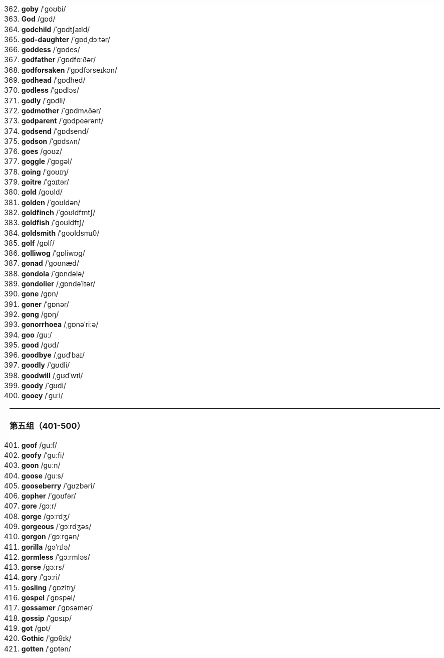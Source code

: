 362. **goby** /ˈɡoʊbi/  
363. **God** /ɡɒd/  
364. **godchild** /ˈɡɒdtʃaɪld/  
365. **god-daughter** /ˈɡɒdˌdɔːtər/  
366. **goddess** /ˈɡɒdes/  
367. **godfather** /ˈɡɒdfɑːðər/  
368. **godforsaken** /ˈɡɒdfərseɪkən/  
369. **godhead** /ˈɡɒdhed/  
370. **godless** /ˈɡɒdləs/  
371. **godly** /ˈɡɒdli/  
372. **godmother** /ˈɡɒdmʌðər/  
373. **godparent** /ˈɡɒdpeərənt/  
374. **godsend** /ˈɡɒdsend/  
375. **godson** /ˈɡɒdsʌn/  
376. **goes** /ɡoʊz/  
377. **goggle** /ˈɡɒɡəl/  
378. **going** /ˈɡoʊɪŋ/  
379. **goitre** /ˈɡɔɪtər/  
380. **gold** /ɡoʊld/  
381. **golden** /ˈɡoʊldən/  
382. **goldfinch** /ˈɡoʊldfɪntʃ/  
383. **goldfish** /ˈɡoʊldfɪʃ/  
384. **goldsmith** /ˈɡoʊldsmɪθ/  
385. **golf** /ɡɒlf/  
386. **golliwog** /ˈɡɒliwɒɡ/  
387. **gonad** /ˈɡoʊnæd/  
388. **gondola** /ˈɡɒndələ/  
389. **gondolier** /ˌɡɒndəˈlɪər/  
390. **gone** /ɡɒn/  
391. **goner** /ˈɡɒnər/  
392. **gong** /ɡɒŋ/  
393. **gonorrhoea** /ˌɡɒnəˈriːə/  
394. **goo** /ɡuː/  
395. **good** /ɡʊd/  
396. **goodbye** /ˌɡʊdˈbaɪ/  
397. **goodly** /ˈɡʊdli/  
398. **goodwill** /ˌɡʊdˈwɪl/  
399. **goody** /ˈɡʊdi/  
400. **gooey** /ˈɡuːi/  

---

### 第五组（401-500）  
401. **goof** /ɡuːf/  
402. **goofy** /ˈɡuːfi/  
403. **goon** /ɡuːn/  
404. **goose** /ɡuːs/  
405. **gooseberry** /ˈɡʊzbəri/  
406. **gopher** /ˈɡoʊfər/  
407. **gore** /ɡɔːr/  
408. **gorge** /ɡɔːrdʒ/  
409. **gorgeous** /ˈɡɔːrdʒəs/  
410. **gorgon** /ˈɡɔːrɡən/  
411. **gorilla** /ɡəˈrɪlə/  
412. **gormless** /ˈɡɔːrmləs/  
413. **gorse** /ɡɔːrs/  
414. **gory** /ˈɡɔːri/  
415. **gosling** /ˈɡɒzlɪŋ/  
416. **gospel** /ˈɡɒspəl/  
417. **gossamer** /ˈɡɒsəmər/  
418. **gossip** /ˈɡɒsɪp/  
419. **got** /ɡɒt/  
420. **Gothic** /ˈɡɒθɪk/  
421. **gotten** /ˈɡɒtən/  
